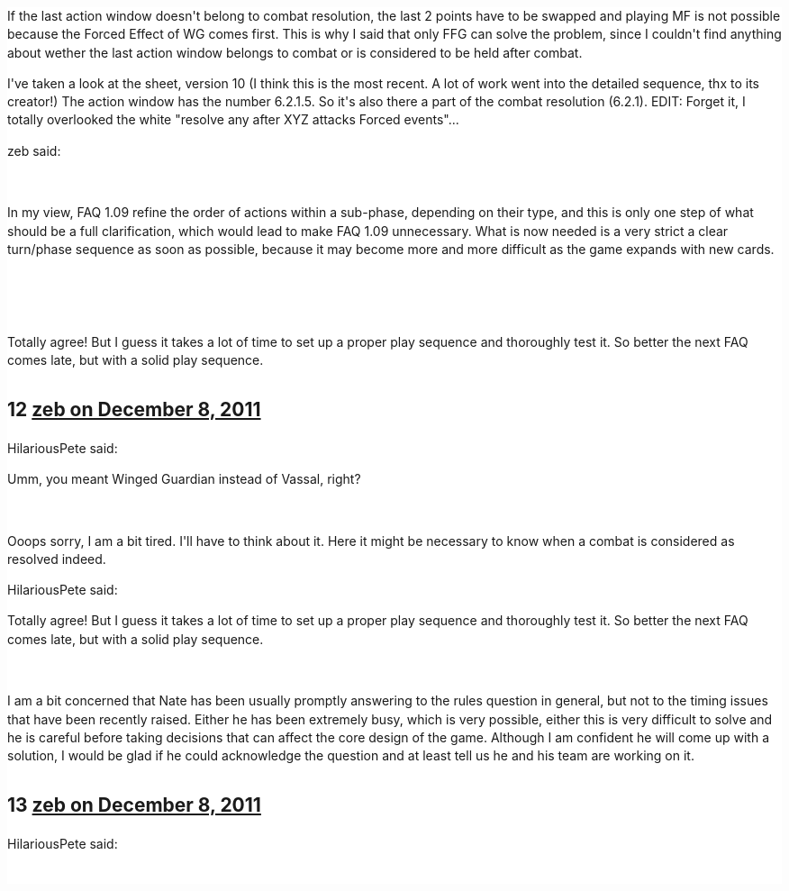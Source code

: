 If the last action window doesn't belong to combat resolution, the last 2 points have to be swapped and playing MF is not possible because the Forced Effect of WG comes first. This is why I said that only FFG can solve the problem, since I couldn't find anything about wether the last action window belongs to combat or is considered to be held after combat.

I've taken a look at the sheet, version 10 (I think this is the most recent. A lot of work went into the detailed sequence, thx to its creator!) The action window has the number 6.2.1.5. So it's also there a part of the combat resolution (6.2.1). EDIT: Forget it, I totally overlooked the white "resolve any after XYZ attacks Forced events"...

zeb said:

 

In my view, FAQ 1.09 refine the order of actions within a sub-phase, depending on their type, and this is only one step of what should be a full clarification, which would lead to make FAQ 1.09 unnecessary. What is now needed is a very strict a clear turn/phase sequence as soon as possible, because it may become more and more difficult as the game expands with new cards.

 

 

Totally agree! But I guess it takes a lot of time to set up a proper play sequence and thoroughly test it. So better the next FAQ comes late, but with a solid play sequence.

## 12 [zeb on December 8, 2011](https://community.fantasyflightgames.com/topic/57281-timing-questionresolving-quest-attack/?do=findComment&comment=565553)

HilariousPete said:

Umm, you meant Winged Guardian instead of Vassal, right?

 

Ooops sorry, I am a bit tired. I'll have to think about it. Here it might be necessary to know when a combat is considered as resolved indeed.

HilariousPete said:

Totally agree! But I guess it takes a lot of time to set up a proper play sequence and thoroughly test it. So better the next FAQ comes late, but with a solid play sequence.

 

I am a bit concerned that Nate has been usually promptly answering to the rules question in general, but not to the timing issues that have been recently raised. Either he has been extremely busy, which is very possible, either this is very difficult to solve and he is careful before taking decisions that can affect the core design of the game. Although I am confident he will come up with a solution, I would be glad if he could acknowledge the question and at least tell us he and his team are working on it.

## 13 [zeb on December 8, 2011](https://community.fantasyflightgames.com/topic/57281-timing-questionresolving-quest-attack/?do=findComment&comment=565562)

HilariousPete said:

 